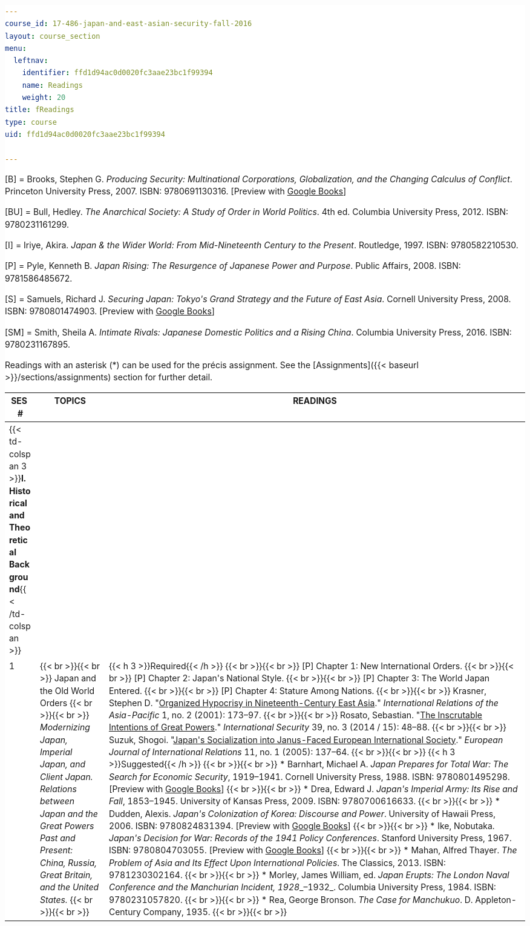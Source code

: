 ```yaml
---
course_id: 17-486-japan-and-east-asian-security-fall-2016
layout: course_section
menu:
  leftnav:
    identifier: ffd1d94ac0d0020fc3aae23bc1f99394
    name: Readings
    weight: 20
title: fReadings
type: course
uid: ffd1d94ac0d0020fc3aae23bc1f99394

---
```


\[B\] = Brooks, Stephen G. _Producing Security: Multinational Corporations, Globalization, and the Changing Calculus of Conflict_. Princeton University Press, 2007. ISBN: 9780691130316. \[Preview with [Google Books](http://books.google.com/books?id=aEl7fBYd6osC&pg=PAfrontcover)\]

\[BU\] = Bull, Hedley. _The Anarchical Society: A Study of Order in World Politics_. 4th ed. Columbia University Press, 2012. ISBN: 9780231161299.

\[I\] = Iriye, Akira. _Japan & the Wider World: From Mid-Nineteenth Century to the Present_. Routledge, 1997. ISBN: 9780582210530.

\[P\] = Pyle, Kenneth B. _Japan Rising: The Resurgence of Japanese Power and Purpose_. Public Affairs, 2008. ISBN: 9781586485672.

\[S\] = Samuels, Richard J. _Securing Japan: Tokyo's Grand Strategy and the Future of East Asia_. Cornell University Press, 2008. ISBN: 9780801474903. \[Preview with [Google Books](http://books.google.com/books?id=whqvYdDz3D4C&pg=PAfrontcover)\]

\[SM\] = Smith, Sheila A. _Intimate Rivals: Japanese Domestic Politics and a Rising China_. Columbia University Press, 2016. ISBN: 9780231167895.

Readings with an asterisk (\*) can be used for the précis assignment. See the [Assignments]({{< baseurl >}}/sections/assignments) section for further detail.

| SES # | TOPICS | READINGS |
| --- | --- | --- |
| {{< td-colspan 3 >}}**I. Historical and Theoretical Background**{{< /td-colspan >}} |||
| 1 |  {{< br >}}{{< br >}} Japan and the Old World Orders {{< br >}}{{< br >}} _Modernizing Japan, Imperial Japan, and Client Japan. Relations between Japan and the Great Powers Past and Present: China, Russia, Great Britain, and the United States._ {{< br >}}{{< br >}}  | {{< h 3 >}}Required{{< /h >}} {{< br >}}{{< br >}} \[P\] Chapter 1: New International Orders. {{< br >}}{{< br >}} \[P\] Chapter 2: Japan's National Style. {{< br >}}{{< br >}} \[P\] Chapter 3: The World Japan Entered. {{< br >}}{{< br >}} \[P\] Chapter 4: Stature Among Nations. {{< br >}}{{< br >}} Krasner, Stephen D. "[Organized Hypocrisy in Nineteenth-Century East Asia](https://doi.org/10.1093/irap/1.2.173)." _International Relations of the Asia-Pacific_ 1, no. 2 (2001): 173–97. {{< br >}}{{< br >}} Rosato, Sebastian. "[The Inscrutable Intentions of Great Powers](http://doi.org/10.1162/ISEC_a_00190)." _International Security_ 39, no. 3 (2014 / 15): 48–88. {{< br >}}{{< br >}} Suzuk, Shogoi. "[Japan's Socialization into Janus-Faced European International Society](https://doi.org/10.1177/1354066105050139)." _European Journal of International Relations_ 11, no. 1 (2005): 137–64. {{< br >}}{{< br >}} {{< h 3 >}}Suggested{{< /h >}} {{< br >}}{{< br >}} \* Barnhart, Michael A. _Japan Prepares for Total War: The Search for Economic Security_, 1919–1941. Cornell University Press, 1988. ISBN: 9780801495298. \[Preview with [Google Books](http://books.google.com/books?id=zA4eRWKd3DMC&pg=PAfrontcover)\] {{< br >}}{{< br >}} \* Drea, Edward J. _Japan's Imperial Army: Its Rise and Fall_, 1853–1945. University of Kansas Press, 2009. ISBN: 9780700616633. {{< br >}}{{< br >}} \* Dudden, Alexis. _Japan's Colonization of Korea: Discourse and Power_. University of Hawaii Press, 2006. ISBN: 9780824831394. \[Preview with [Google Books](http://books.google.com/books?id=tfr_Phqpcr8C&pg=PAfrontcover)\] {{< br >}}{{< br >}} \* Ike, Nobutaka. _Japan's Decision for War: Records of the 1941 Policy Conferences_. Stanford University Press, 1967. ISBN: 9780804703055. \[Preview with [Google Books](http://books.google.com/books?id=nsgc4iMt6lwC&pg=PAiii=onepage)\] {{< br >}}{{< br >}} \* Mahan, Alfred Thayer. _The Problem of Asia and Its Effect Upon International Policies_. The Classics, 2013. ISBN: 9781230302164. {{< br >}}{{< br >}} \* Morley, James William, ed. _Japan Erupts: The London Naval Conference and the Manchurian Incident, 1928__–1932_. Columbia University Press, 1984. ISBN: 9780231057820. {{< br >}}{{< br >}} \* Rea, George Bronson. _The Case for Manchukuo_. D. Appleton-Century Company, 1935. {{< br >}}{{< br >}}  |